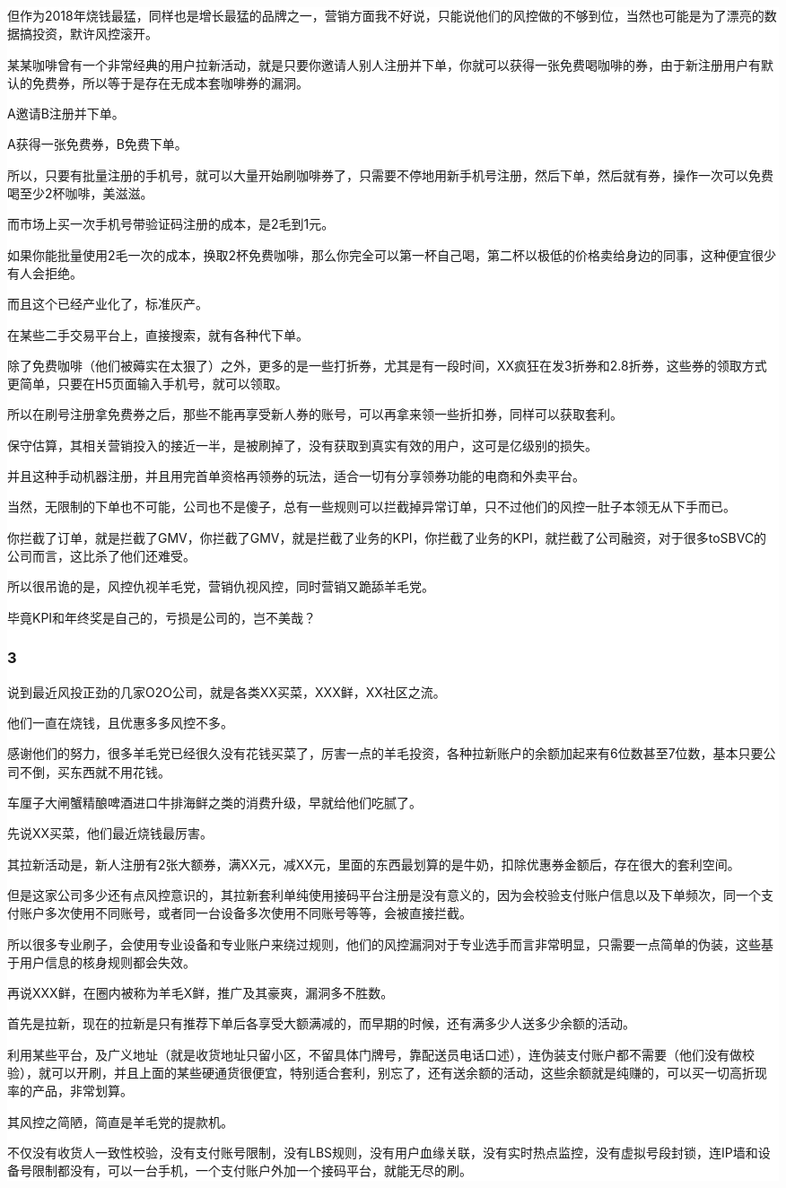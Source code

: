 但作为2018年烧钱最猛，同样也是增长最猛的品牌之一，营销方面我不好说，只能说他们的风控做的不够到位，当然也可能是为了漂亮的数据搞投资，默许风控滚开。

某某咖啡曾有一个非常经典的用户拉新活动，就是只要你邀请人别人注册并下单，你就可以获得一张免费喝咖啡的券，由于新注册用户有默认的免费券，所以等于是存在无成本套咖啡券的漏洞。

A邀请B注册并下单。

A获得一张免费券，B免费下单。

所以，只要有批量注册的手机号，就可以大量开始刷咖啡券了，只需要不停地用新手机号注册，然后下单，然后就有券，操作一次可以免费喝至少2杯咖啡，美滋滋。

而市场上买一次手机号带验证码注册的成本，是2毛到1元。

如果你能批量使用2毛一次的成本，换取2杯免费咖啡，那么你完全可以第一杯自己喝，第二杯以极低的价格卖给身边的同事，这种便宜很少有人会拒绝。

而且这个已经产业化了，标准灰产。

在某些二手交易平台上，直接搜索，就有各种代下单。

除了免费咖啡（他们被薅实在太狠了）之外，更多的是一些打折券，尤其是有一段时间，XX疯狂在发3折券和2.8折券，这些券的领取方式更简单，只要在H5页面输入手机号，就可以领取。

所以在刷号注册拿免费券之后，那些不能再享受新人券的账号，可以再拿来领一些折扣券，同样可以获取套利。

保守估算，其相关营销投入的接近一半，是被刷掉了，没有获取到真实有效的用户，这可是亿级别的损失。

并且这种手动机器注册，并且用完首单资格再领券的玩法，适合一切有分享领券功能的电商和外卖平台。

当然，无限制的下单也不可能，公司也不是傻子，总有一些规则可以拦截掉异常订单，只不过他们的风控一肚子本领无从下手而已。

你拦截了订单，就是拦截了GMV，你拦截了GMV，就是拦截了业务的KPI，你拦截了业务的KPI，就拦截了公司融资，对于很多toSBVC的公司而言，这比杀了他们还难受。

所以很吊诡的是，风控仇视羊毛党，营销仇视风控，同时营销又跪舔羊毛党。

毕竟KPI和年终奖是自己的，亏损是公司的，岂不美哉？

### 3

说到最近风投正劲的几家O2O公司，就是各类XX买菜，XXX鲜，XX社区之流。

他们一直在烧钱，且优惠多多风控不多。

感谢他们的努力，很多羊毛党已经很久没有花钱买菜了，厉害一点的羊毛投资，各种拉新账户的余额加起来有6位数甚至7位数，基本只要公司不倒，买东西就不用花钱。

车厘子大闸蟹精酿啤酒进口牛排海鲜之类的消费升级，早就给他们吃腻了。

先说XX买菜，他们最近烧钱最厉害。

其拉新活动是，新人注册有2张大额券，满XX元，减XX元，里面的东西最划算的是牛奶，扣除优惠券金额后，存在很大的套利空间。

但是这家公司多少还有点风控意识的，其拉新套利单纯使用接码平台注册是没有意义的，因为会校验支付账户信息以及下单频次，同一个支付账户多次使用不同账号，或者同一台设备多次使用不同账号等等，会被直接拦截。

所以很多专业刷子，会使用专业设备和专业账户来绕过规则，他们的风控漏洞对于专业选手而言非常明显，只需要一点简单的伪装，这些基于用户信息的核身规则都会失效。

再说XXX鲜，在圈内被称为羊毛X鲜，推广及其豪爽，漏洞多不胜数。

首先是拉新，现在的拉新是只有推荐下单后各享受大额满减的，而早期的时候，还有满多少人送多少余额的活动。

利用某些平台，及广义地址（就是收货地址只留小区，不留具体门牌号，靠配送员电话口述），连伪装支付账户都不需要（他们没有做校验），就可以开刷，并且上面的某些硬通货很便宜，特别适合套利，别忘了，还有送余额的活动，这些余额就是纯赚的，可以买一切高折现率的产品，非常划算。

其风控之简陋，简直是羊毛党的提款机。

不仅没有收货人一致性校验，没有支付账号限制，没有LBS规则，没有用户血缘关联，没有实时热点监控，没有虚拟号段封锁，连IP墙和设备号限制都没有，可以一台手机，一个支付账户外加一个接码平台，就能无尽的刷。
